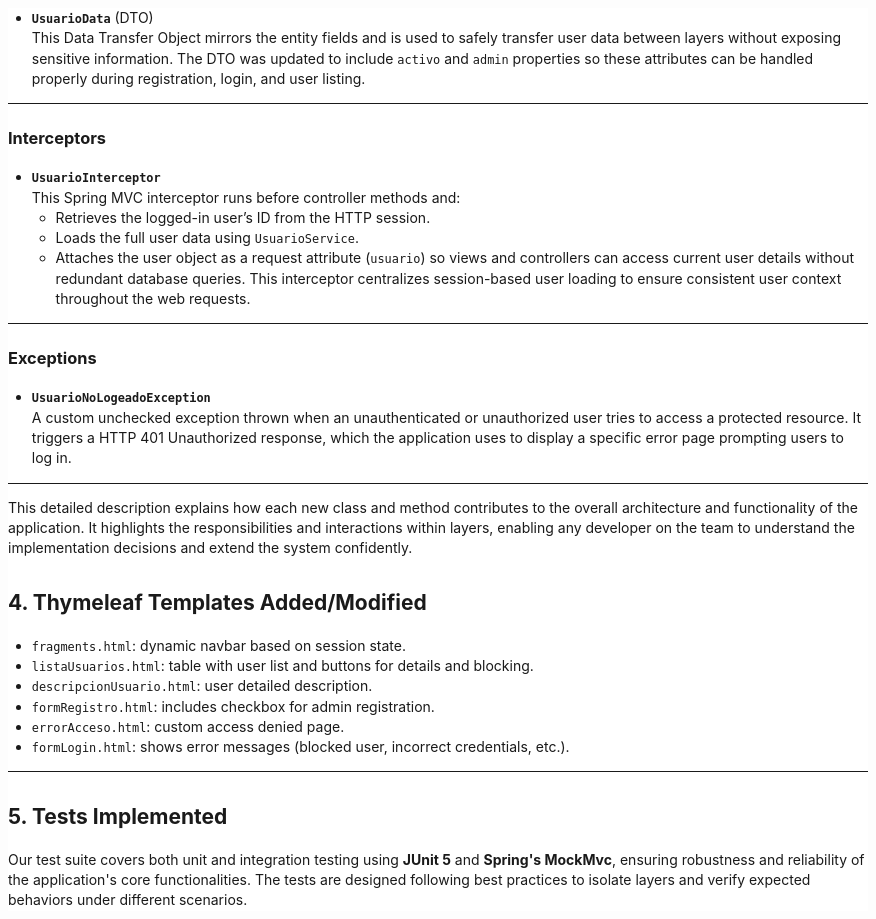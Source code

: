 - **`UsuarioData`** (DTO)  
  This Data Transfer Object mirrors the entity fields and is used to safely transfer user data between layers without exposing sensitive information. The DTO was updated to include `activo` and `admin` properties so these attributes can be handled properly during registration, login, and user listing.

---

### **Interceptors**

- **`UsuarioInterceptor`**  
  This Spring MVC interceptor runs before controller methods and:
  - Retrieves the logged-in user’s ID from the HTTP session.
  - Loads the full user data using `UsuarioService`.
  - Attaches the user object as a request attribute (`usuario`) so views and controllers can access current user details without redundant database queries.
  This interceptor centralizes session-based user loading to ensure consistent user context throughout the web requests.

---

### **Exceptions**

- **`UsuarioNoLogeadoException`**  
  A custom unchecked exception thrown when an unauthenticated or unauthorized user tries to access a protected resource. It triggers a HTTP 401 Unauthorized response, which the application uses to display a specific error page prompting users to log in.

---

This detailed description explains how each new class and method contributes to the overall architecture and functionality of the application. It highlights the responsibilities and interactions within layers, enabling any developer on the team to understand the implementation decisions and extend the system confidently.


## 4. Thymeleaf Templates Added/Modified

- `fragments.html`: dynamic navbar based on session state.
- `listaUsuarios.html`: table with user list and buttons for details and blocking.
- `descripcionUsuario.html`: user detailed description.
- `formRegistro.html`: includes checkbox for admin registration.
- `errorAcceso.html`: custom access denied page.
- `formLogin.html`: shows error messages (blocked user, incorrect credentials, etc.).

---

## 5. Tests Implemented

Our test suite covers both unit and integration testing using **JUnit 5** and **Spring's MockMvc**, ensuring robustness and reliability of the application's core functionalities. The tests are designed following best practices to isolate layers and verify expected behaviors under different scenarios.
